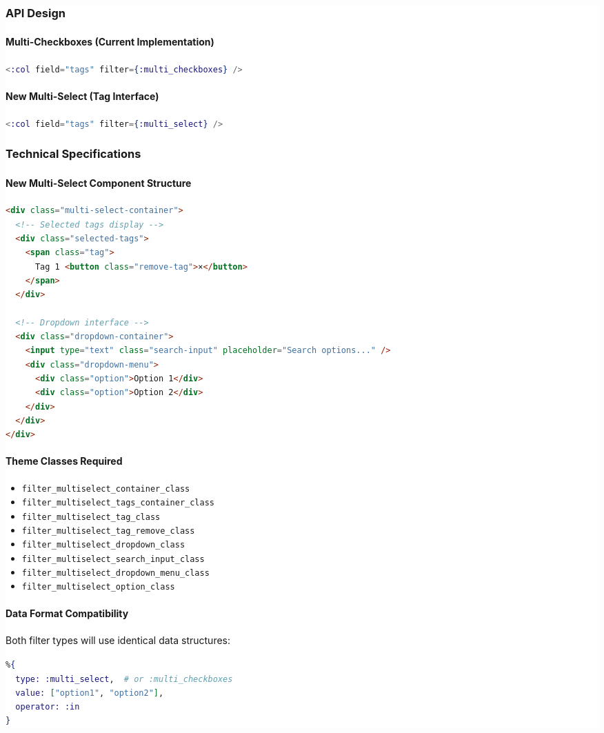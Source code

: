 ### API Design

#### Multi-Checkboxes (Current Implementation)
```elixir
<:col field="tags" filter={:multi_checkboxes} />
```

#### New Multi-Select (Tag Interface)
```elixir
<:col field="tags" filter={:multi_select} />
```

### Technical Specifications

#### New Multi-Select Component Structure
```html
<div class="multi-select-container">
  <!-- Selected tags display -->
  <div class="selected-tags">
    <span class="tag">
      Tag 1 <button class="remove-tag">×</button>
    </span>
  </div>
  
  <!-- Dropdown interface -->
  <div class="dropdown-container">
    <input type="text" class="search-input" placeholder="Search options..." />
    <div class="dropdown-menu">
      <div class="option">Option 1</div>
      <div class="option">Option 2</div>
    </div>
  </div>
</div>
```

#### Theme Classes Required
- `filter_multiselect_container_class`
- `filter_multiselect_tags_container_class`
- `filter_multiselect_tag_class`
- `filter_multiselect_tag_remove_class`
- `filter_multiselect_dropdown_class`
- `filter_multiselect_search_input_class`
- `filter_multiselect_dropdown_menu_class`
- `filter_multiselect_option_class`

#### Data Format Compatibility
Both filter types will use identical data structures:
```elixir
%{
  type: :multi_select,  # or :multi_checkboxes
  value: ["option1", "option2"],
  operator: :in
}
```
